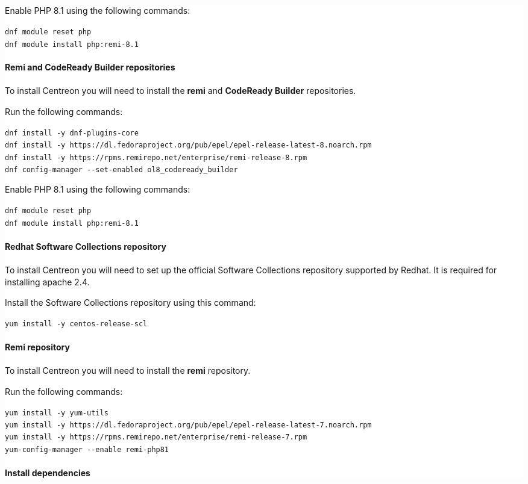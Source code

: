 Enable PHP 8.1 using the following commands:

```shell
dnf module reset php
dnf module install php:remi-8.1
```

</TabItem>
<TabItem value="Oracle Linux 8" label="Oracle Linux 8">

#### Remi and CodeReady Builder repositories

To install Centreon you will need to install the **remi** and **CodeReady Builder** repositories.

Run the following commands:

```shell
dnf install -y dnf-plugins-core
dnf install -y https://dl.fedoraproject.org/pub/epel/epel-release-latest-8.noarch.rpm
dnf install -y https://rpms.remirepo.net/enterprise/remi-release-8.rpm
dnf config-manager --set-enabled ol8_codeready_builder
```

Enable PHP 8.1 using the following commands:
```shell
dnf module reset php
dnf module install php:remi-8.1
```

</TabItem>
<TabItem value="CentOS 7" label="CentOS 7">

#### Redhat Software Collections repository

To install Centreon you will need to set up the official Software Collections
repository supported by Redhat. It is required for installing apache 2.4.

Install the Software Collections repository using this command:

```shell
yum install -y centos-release-scl
```

#### Remi repository

To install Centreon you will need to install the **remi** repository.

Run the following commands:

```shell
yum install -y yum-utils
yum install -y https://dl.fedoraproject.org/pub/epel/epel-release-latest-7.noarch.rpm
yum install -y https://rpms.remirepo.net/enterprise/remi-release-7.rpm
yum-config-manager --enable remi-php81
```

</TabItem>
<TabItem value="Debian 11" label="Debian 11">

#### Install dependencies
